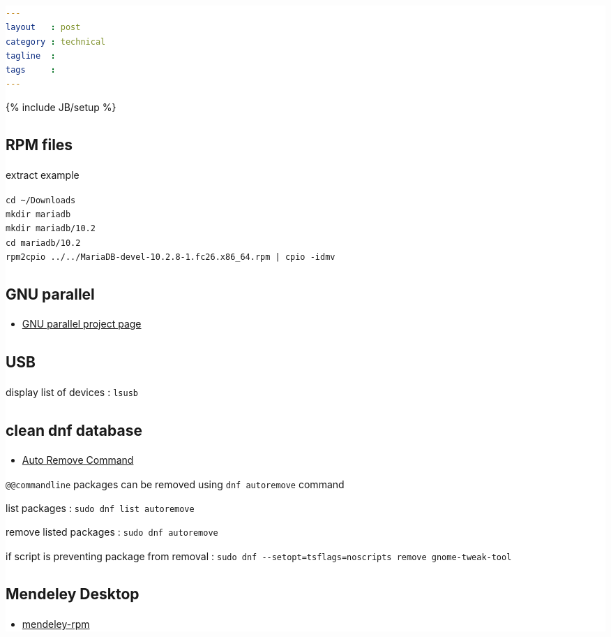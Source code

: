 ```yaml
---
layout   : post
category : technical
tagline  :
tags     :
---
```

{% include JB/setup %}


## RPM files

extract example

~~~
cd ~/Downloads
mkdir mariadb
mkdir mariadb/10.2
cd mariadb/10.2
rpm2cpio ../../MariaDB-devel-10.2.8-1.fc26.x86_64.rpm | cpio -idmv
~~~


## GNU parallel

- [GNU parallel project page](http://savannah.gnu.org/projects/parallel/)

## USB

display list of devices
:   `lsusb`


## clean dnf database

- [Auto Remove Command](http://dnf.readthedocs.io/en/latest/command_ref.html?highlight=autoremove#auto-remove-command)

`@@commandline` packages can be removed using `dnf autoremove` command

list packages
:   `sudo dnf list autoremove`

remove listed packages
:   `sudo dnf autoremove`

if script is preventing package from removal
:   `sudo dnf --setopt=tsflags=noscripts remove gnome-tweak-tool`


## Mendeley Desktop

- [mendeley-rpm](https://github.com/hmaarrfk/mendeley-rpm/releases)

